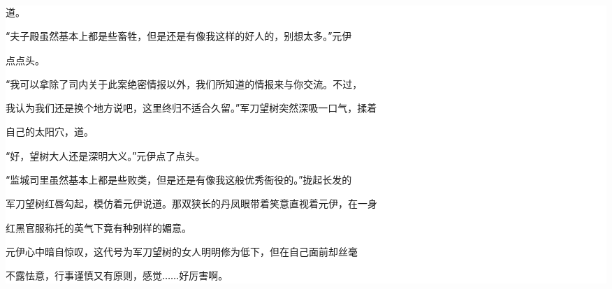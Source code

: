 道。

“夫子殿虽然基本上都是些畜牲，但是还是有像我这样的好人的，别想太多。”元伊

点点头。

“我可以拿除了司内关于此案绝密情报以外，我们所知道的情报来与你交流。不过，

我认为我们还是换个地方说吧，这里终归不适合久留。”军刀望树突然深吸一口气，揉着

自己的太阳穴，道。

“好，望树大人还是深明大义。”元伊点了点头。

“监城司里虽然基本上都是些败类，但是还是有像我这般优秀衙役的。”拢起长发的

军刀望树红唇勾起，模仿着元伊说道。那双狭长的丹凤眼带着笑意直视着元伊，在一身

红黑官服称托的英气下竟有种别样的媚意。

元伊心中暗自惊叹，这代号为军刀望树的女人明明修为低下，但在自己面前却丝毫

不露怯意，行事谨慎又有原则，感觉……好厉害啊。


